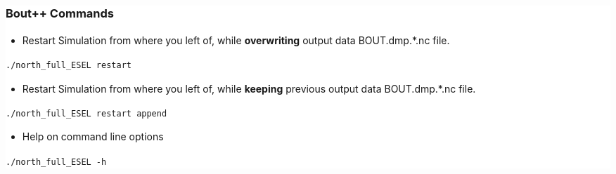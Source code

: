 ### Bout++ Commands
- Restart Simulation from where you left of, while **overwriting** output data BOUT.dmp.*.nc file.
```
./north_full_ESEL restart
```
- Restart Simulation from where you left of, while **keeping** previous output data BOUT.dmp.*.nc file.
```
./north_full_ESEL restart append
```
- Help on command line options
```
./north_full_ESEL -h
```